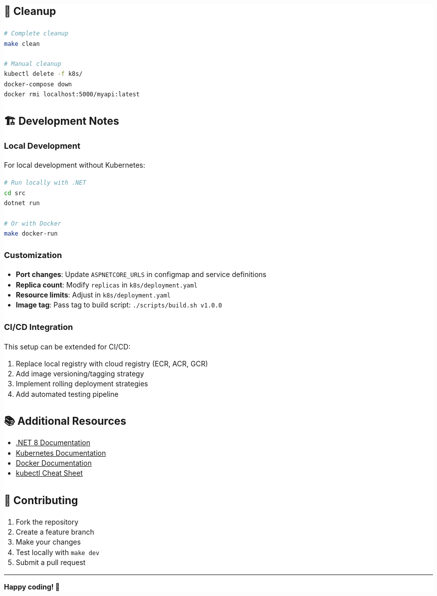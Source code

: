 ## 🧹 Cleanup

```bash
# Complete cleanup
make clean

# Manual cleanup
kubectl delete -f k8s/
docker-compose down
docker rmi localhost:5000/myapi:latest
```

## 🏗️ Development Notes

### Local Development

For local development without Kubernetes:

```bash
# Run locally with .NET
cd src
dotnet run

# Or with Docker
make docker-run
```

### Customization

- **Port changes**: Update `ASPNETCORE_URLS` in configmap and service definitions
- **Replica count**: Modify `replicas` in `k8s/deployment.yaml`
- **Resource limits**: Adjust in `k8s/deployment.yaml`
- **Image tag**: Pass tag to build script: `./scripts/build.sh v1.0.0`

### CI/CD Integration

This setup can be extended for CI/CD:

1. Replace local registry with cloud registry (ECR, ACR, GCR)
2. Add image versioning/tagging strategy
3. Implement rolling deployment strategies
4. Add automated testing pipeline

## 📚 Additional Resources

- [.NET 8 Documentation](https://docs.microsoft.com/en-us/dotnet/)
- [Kubernetes Documentation](https://kubernetes.io/docs/)
- [Docker Documentation](https://docs.docker.com/)
- [kubectl Cheat Sheet](https://kubernetes.io/docs/reference/kubectl/cheatsheet/)

## 🤝 Contributing

1. Fork the repository
2. Create a feature branch
3. Make your changes
4. Test locally with `make dev`
5. Submit a pull request

---

**Happy coding! 🚀**